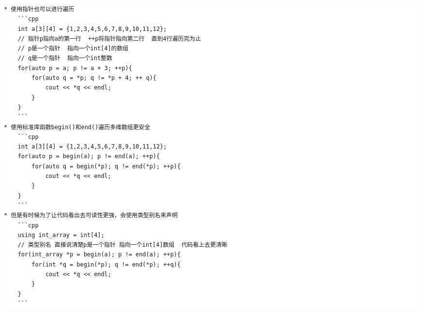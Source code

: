     * 使用指针也可以进行遍历
        ```cpp
        int a[3][4] = {1,2,3,4,5,6,7,8,9,10,11,12};
        // 指针p指向a的第一行  ++p将指针指向第二行  直到4行遍历完为止
        // p是一个指针  指向一个int[4]的数组
        // q是一个指针  指向一个int整数
        for(auto p = a; p != a + 3; ++p){
            for(auto q = *p; q != *p + 4; ++ q){
                cout << *q << endl;
            }
        }
        ``` 
    * 使用标准库函数begin()和end()遍历多维数组更安全
        ```cpp
        int a[3][4] = {1,2,3,4,5,6,7,8,9,10,11,12};
        for(auto p = begin(a); p != end(a); ++p){
            for(auto q = begin(*p); q != end(*p); ++p){
                cout << *q << endl;
            }
        }
        ```
    * 但是有时候为了让代码看出去可读性更强，会使用类型别名来声明
        ```cpp
        using int_array = int[4];
        // 类型别名 直接说清楚p是一个指针 指向一个int[4]数组  代码看上去更清晰
        for(int_array *p = begin(a); p != end(a); ++p){
            for(int *q = begin(*p); q != end(*p); ++q){
                cout << *q << endl;
            }
        }
        ```

